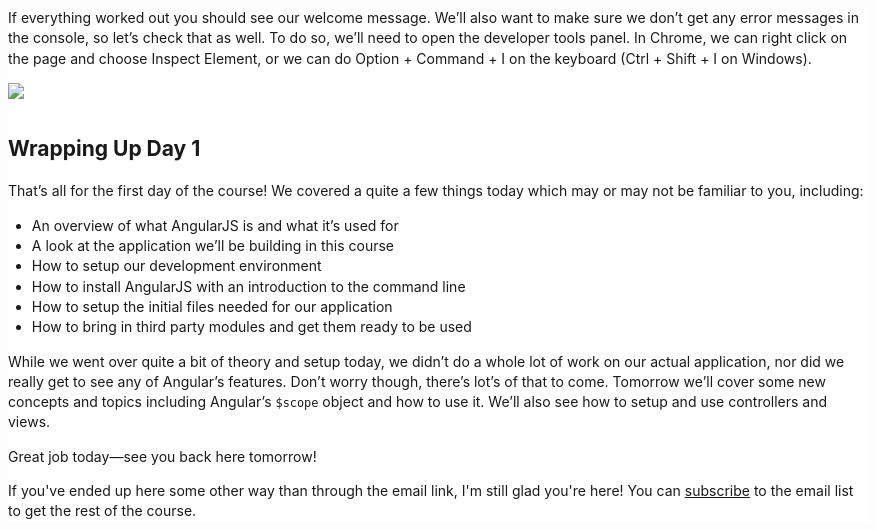 If everything worked out you should see our welcome message. We’ll also want to make sure we don’t get any error messages in the console, so let’s check that as well. To do so, we’ll need to open the developer tools panel. In Chrome, we can right click on the page and choose Inspect Element, or we can do Option + Command + I on the keyboard (Ctrl + Shift + I on Windows).

![]({{site.url}}/{{site.baseurl}}img/day-1-4.png)
<h2 id="wrapping-up-day-1">Wrapping Up Day 1</h2>
That’s all for the first day of the course! We covered a quite a few things today which may or may not be familiar to you, including:
<ul>
 	<li>An overview of what AngularJS is and what it’s used for</li>
 	<li>A look at the application we’ll be building in this course</li>
 	<li>How to setup our development environment</li>
 	<li>How to install AngularJS with an introduction to the command line</li>
 	<li>How to setup the initial files needed for our application</li>
 	<li>How to bring in third party modules and get them ready to be used</li>
</ul>
While we went over quite a bit of theory and setup today, we didn’t do a whole lot of work on our actual application, nor did we really get to see any of Angular’s features. Don’t worry though, there’s lot’s of that to come. Tomorrow we’ll cover some new concepts and topics including Angular’s <code>$scope</code> object and how to use it. We’ll also see how to setup and use controllers and views.

Great job today—see you back here tomorrow!
<div class="alert alert-primary">If you've ended up here some other way than through the email link, I'm still glad you're here! You can <a href="#">subscribe</a> to the email list to get the rest of the course.</div>